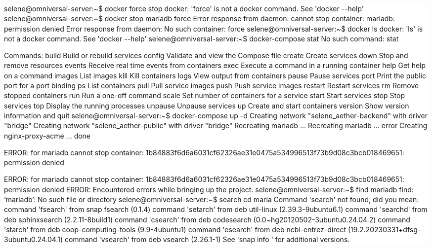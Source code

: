 


selene@omniversal-server:~$ docker force stop
docker: 'force' is not a docker command.
See 'docker --help'
selene@omniversal-server:~$ docker stop mariadb force
Error response from daemon: cannot stop container: mariadb: permission denied
Error response from daemon: No such container: force
selene@omniversal-server:~$ docker ls
docker: 'ls' is not a docker command.
See 'docker --help'
selene@omniversal-server:~$ docker-compose stat
No such command: stat

Commands:
  build              Build or rebuild services
  config             Validate and view the Compose file
  create             Create services
  down               Stop and remove resources
  events             Receive real time events from containers
  exec               Execute a command in a running container
  help               Get help on a command
  images             List images
  kill               Kill containers
  logs               View output from containers
  pause              Pause services
  port               Print the public port for a port binding
  ps                 List containers
  pull               Pull service images
  push               Push service images
  restart            Restart services
  rm                 Remove stopped containers
  run                Run a one-off command
  scale              Set number of containers for a service
  start              Start services
  stop               Stop services
  top                Display the running processes
  unpause            Unpause services
  up                 Create and start containers
  version            Show version information and quit
selene@omniversal-server:~$ docker-compose up -d
Creating network "selene_aether-backend" with driver "bridge"
Creating network "selene_aether-public" with driver "bridge"
Recreating mariadb ... 
Recreating mariadb        ... error
Creating nginx-proxy-acme ... done

ERROR: for mariadb  cannot stop container: 1b84883f6d6a6031cf62326ae31e0475a534996513f73b9d08c3bcb018469651: permission denied

ERROR: for mariadb  cannot stop container: 1b84883f6d6a6031cf62326ae31e0475a534996513f73b9d08c3bcb018469651: permission denied
ERROR: Encountered errors while bringing up the project.
selene@omniversal-server:~$ find mariadb
find: ‘mariadb’: No such file or directory
selene@omniversal-server:~$ search cd maria
Command 'search' not found, did you mean:
  command 'fsearch' from snap fsearch (0.1.4)
  command 'setarch' from deb util-linux (2.39.3-9ubuntu6.1)
  command 'searchd' from deb sphinxsearch (2.2.11-8build1)
  command 'csearch' from deb codesearch (0.0~hg20120502-3ubuntu0.24.04.2)
  command 'starch' from deb coop-computing-tools (9.9-4ubuntu1)
  command 'esearch' from deb ncbi-entrez-direct (19.2.20230331+dfsg-3ubuntu0.24.04.1)
  command 'vsearch' from deb vsearch (2.26.1-1)
See 'snap info <snapname>' for additional versions.